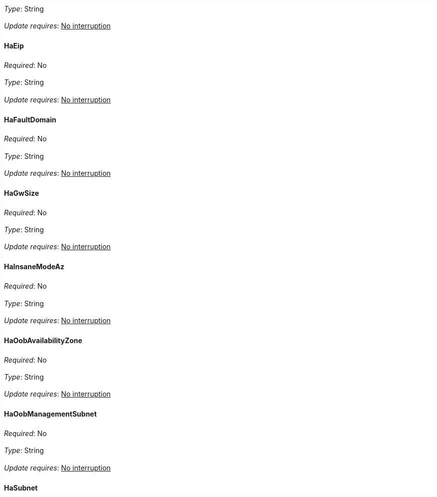 _Type_: String

_Update requires_: [No interruption](https://docs.aws.amazon.com/AWSCloudFormation/latest/UserGuide/using-cfn-updating-stacks-update-behaviors.html#update-no-interrupt)

#### HaEip

_Required_: No

_Type_: String

_Update requires_: [No interruption](https://docs.aws.amazon.com/AWSCloudFormation/latest/UserGuide/using-cfn-updating-stacks-update-behaviors.html#update-no-interrupt)

#### HaFaultDomain

_Required_: No

_Type_: String

_Update requires_: [No interruption](https://docs.aws.amazon.com/AWSCloudFormation/latest/UserGuide/using-cfn-updating-stacks-update-behaviors.html#update-no-interrupt)

#### HaGwSize

_Required_: No

_Type_: String

_Update requires_: [No interruption](https://docs.aws.amazon.com/AWSCloudFormation/latest/UserGuide/using-cfn-updating-stacks-update-behaviors.html#update-no-interrupt)

#### HaInsaneModeAz

_Required_: No

_Type_: String

_Update requires_: [No interruption](https://docs.aws.amazon.com/AWSCloudFormation/latest/UserGuide/using-cfn-updating-stacks-update-behaviors.html#update-no-interrupt)

#### HaOobAvailabilityZone

_Required_: No

_Type_: String

_Update requires_: [No interruption](https://docs.aws.amazon.com/AWSCloudFormation/latest/UserGuide/using-cfn-updating-stacks-update-behaviors.html#update-no-interrupt)

#### HaOobManagementSubnet

_Required_: No

_Type_: String

_Update requires_: [No interruption](https://docs.aws.amazon.com/AWSCloudFormation/latest/UserGuide/using-cfn-updating-stacks-update-behaviors.html#update-no-interrupt)

#### HaSubnet
